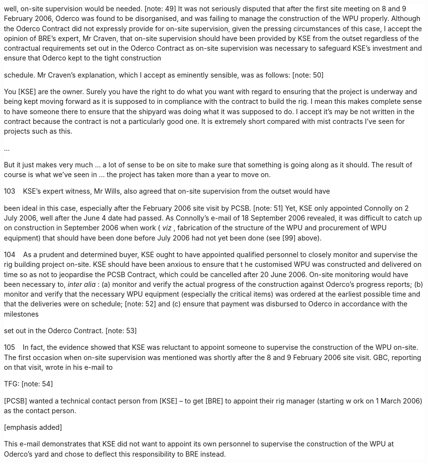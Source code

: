 well, on-site supervision would be needed. [note: 49] It was not seriously disputed that after the first site meeting on 8 and 9 February 2006, Oderco was found to be disorganised, and was failing to manage the construction of the WPU properly. Although the Oderco Contract did not expressly provide for on-site supervision, given the pressing circumstances of this case, I accept the opinion of BRE’s expert, Mr Craven, that on-site supervision should have been provided by KSE from the outset regardless of the contractual requirements set out in the Oderco Contract as on-site supervision was necessary to safeguard KSE’s investment and ensure that Oderco kept to the tight construction 

schedule. Mr Craven’s explanation, which I accept as eminently sensible, was as follows: [note: 50] 

 You [KSE] are the owner. Surely you have the right to do what you want with regard to ensuring that the project is underway and being kept moving forward as it is supposed to in compliance with the contract to build the rig. I mean this makes complete sense to have someone there to ensure that the shipyard was doing what it was supposed to do. I accept it’s may be not written in the contract because the contract is not a particularly good one. It is extremely short compared with mist contracts I’ve seen for projects such as this. 

 ... 

 But it just makes very much ... a lot of sense to be on site to make sure that something is going along as it should. The result of course is what we’ve seen in ... the project has taken more than a year to move on. 

103    KSE’s expert witness, Mr Wills, also agreed that on-site supervision from the outset would have 

been ideal in this case, especially after the February 2006 site visit by PCSB. [note: 51] Yet, KSE only appointed Connolly on 2 July 2006, well after the June 4 date had passed. As Connolly’s e-mail of 18 September 2006 revealed, it was difficult to catch up on construction in September 2006 when work ( _viz_ , fabrication of the structure of the WPU and procurement of WPU equipment) that should have been done before July 2006 had not yet been done (see [99] above). 

104    As a prudent and determined buyer, KSE ought to have appointed qualified personnel to closely monitor and supervise the rig building project on-site. KSE should have been anxious to ensure that t he customised WPU was constructed and delivered on time so as not to jeopardise the PCSB Contract, which could be cancelled after 20 June 2006. On-site monitoring would have been necessary to, _inter alia_ : (a) monitor and verify the actual progress of the construction against Oderco’s progress reports; (b) monitor and verify that the necessary WPU equipment (especially the critical items) was ordered at the earliest possible time and that the deliveries were on schedule; [note: 52] and (c) ensure that payment was disbursed to Oderco in accordance with the milestones 

set out in the Oderco Contract. [note: 53] 


105    In fact, the evidence showed that KSE was reluctant to appoint someone to supervise the construction of the WPU on-site. The first occasion when on-site supervision was mentioned was shortly after the 8 and 9 February 2006 site visit. GBC, reporting on that visit, wrote in his e-mail to 

TFG: [note: 54] 

 [PCSB] wanted a technical contact person from [KSE] – to get [BRE] to appoint their rig manager (starting w ork on 1 March 2006) as the contact person. 

 [emphasis added] 

This e-mail demonstrates that KSE did not want to appoint its own personnel to supervise the construction of the WPU at Oderco’s yard and chose to deflect this responsibility to BRE instead. 
